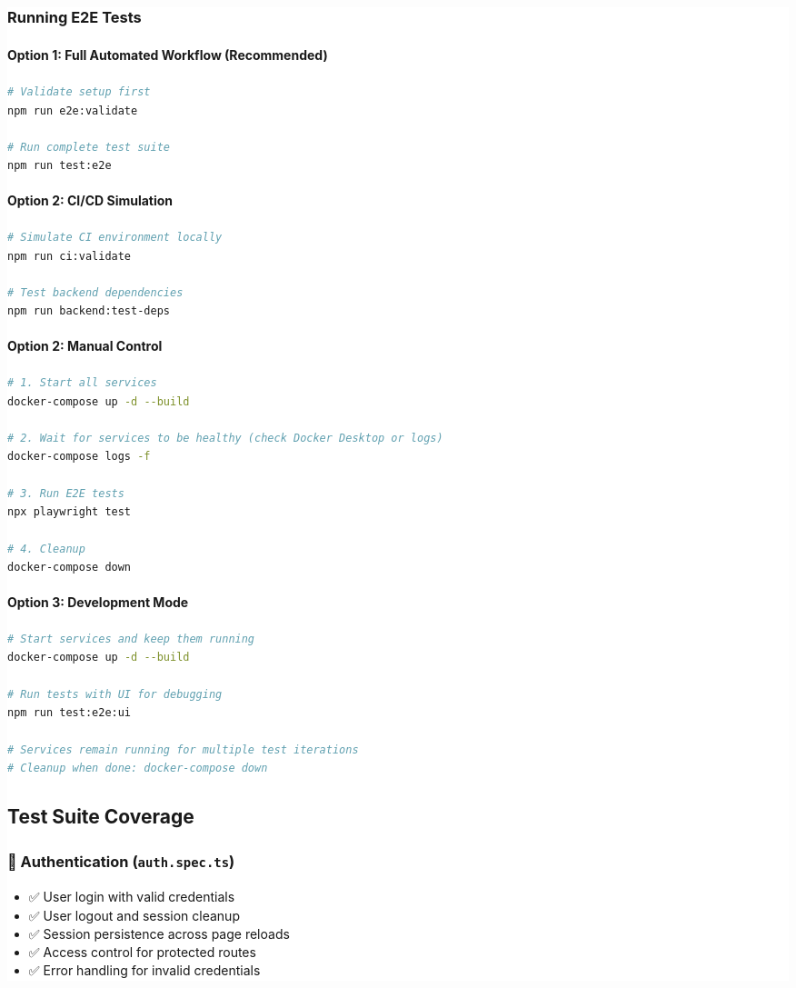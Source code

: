 ### Running E2E Tests

#### Option 1: Full Automated Workflow (Recommended)
```bash
# Validate setup first
npm run e2e:validate

# Run complete test suite
npm run test:e2e
```

#### Option 2: CI/CD Simulation
```bash
# Simulate CI environment locally
npm run ci:validate

# Test backend dependencies
npm run backend:test-deps
```

#### Option 2: Manual Control
```bash
# 1. Start all services
docker-compose up -d --build

# 2. Wait for services to be healthy (check Docker Desktop or logs)
docker-compose logs -f

# 3. Run E2E tests
npx playwright test

# 4. Cleanup
docker-compose down
```

#### Option 3: Development Mode
```bash
# Start services and keep them running
docker-compose up -d --build

# Run tests with UI for debugging
npm run test:e2e:ui

# Services remain running for multiple test iterations
# Cleanup when done: docker-compose down
```

## Test Suite Coverage

### 🔐 Authentication (`auth.spec.ts`)
- ✅ User login with valid credentials
- ✅ User logout and session cleanup  
- ✅ Session persistence across page reloads
- ✅ Access control for protected routes
- ✅ Error handling for invalid credentials
